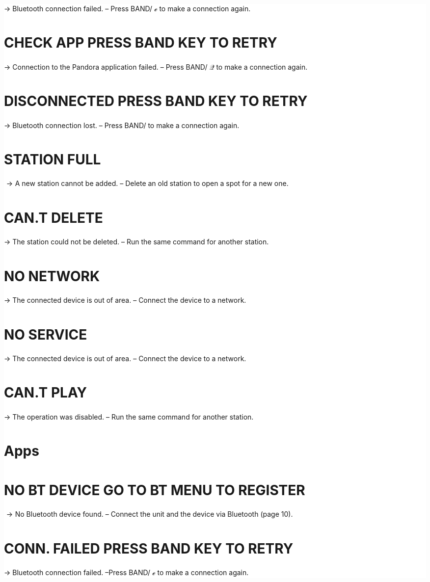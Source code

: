 $\rightarrow$ Bluetooth connection failed. – Press BAND/ $\pmb{\mathscr{e}}$ to make a connection again.  

# CHECK APP PRESS BAND KEY TO RETRY  

$\rightarrow$ Connection to the Pandora application failed. – Press BAND/ $\pmb{\mathscr{Q}}$ to make a connection again.  

# DISCONNECTED PRESS BAND KEY TO RETRY  

$\rightarrow$ Bluetooth connection lost. – Press BAND/ to make a connection again.  

# STATION FULL  

$\to\mathsf{A}$ new station cannot be added. – Delete an old station to open a spot for a new one.  

# CAN.T DELETE  

$\rightarrow$ The station could not be deleted. – Run the same command for another station.  

# NO NETWORK  

$\rightarrow$ The connected device is out of area. – Connect the device to a network.  

# NO SERVICE  

$\rightarrow$ The connected device is out of area. – Connect the device to a network.  

# CAN.T PLAY  

$\rightarrow$ The operation was disabled. – Run the same command for another station.  

# Apps  

# NO BT DEVICE GO TO BT MENU TO REGISTER  

$\rightarrow{\mathsf{N o}}$ Bluetooth device found. – Connect the unit and the device via Bluetooth (page 10).  

# CONN. FAILED PRESS BAND KEY TO RETRY  

$\rightarrow$ Bluetooth connection failed. –Press BAND/ $\pmb{\mathscr{e}}$ to make a connection again.  
